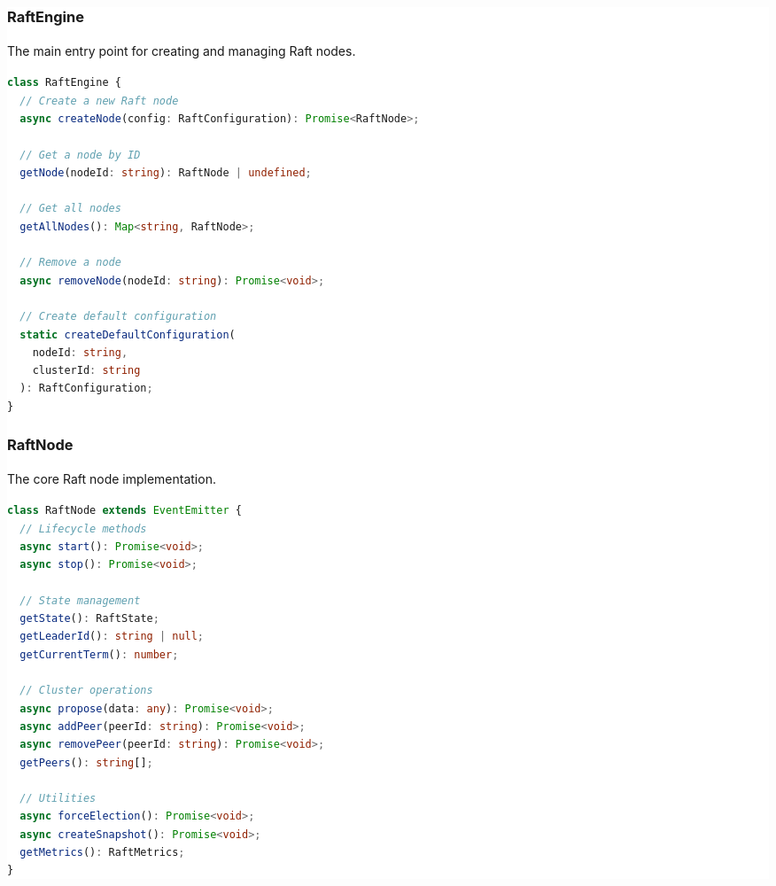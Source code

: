 ### RaftEngine

The main entry point for creating and managing Raft nodes.

```typescript
class RaftEngine {
  // Create a new Raft node
  async createNode(config: RaftConfiguration): Promise<RaftNode>;

  // Get a node by ID
  getNode(nodeId: string): RaftNode | undefined;

  // Get all nodes
  getAllNodes(): Map<string, RaftNode>;

  // Remove a node
  async removeNode(nodeId: string): Promise<void>;

  // Create default configuration
  static createDefaultConfiguration(
    nodeId: string,
    clusterId: string
  ): RaftConfiguration;
}
```

### RaftNode

The core Raft node implementation.

```typescript
class RaftNode extends EventEmitter {
  // Lifecycle methods
  async start(): Promise<void>;
  async stop(): Promise<void>;

  // State management
  getState(): RaftState;
  getLeaderId(): string | null;
  getCurrentTerm(): number;

  // Cluster operations
  async propose(data: any): Promise<void>;
  async addPeer(peerId: string): Promise<void>;
  async removePeer(peerId: string): Promise<void>;
  getPeers(): string[];

  // Utilities
  async forceElection(): Promise<void>;
  async createSnapshot(): Promise<void>;
  getMetrics(): RaftMetrics;
}
```
